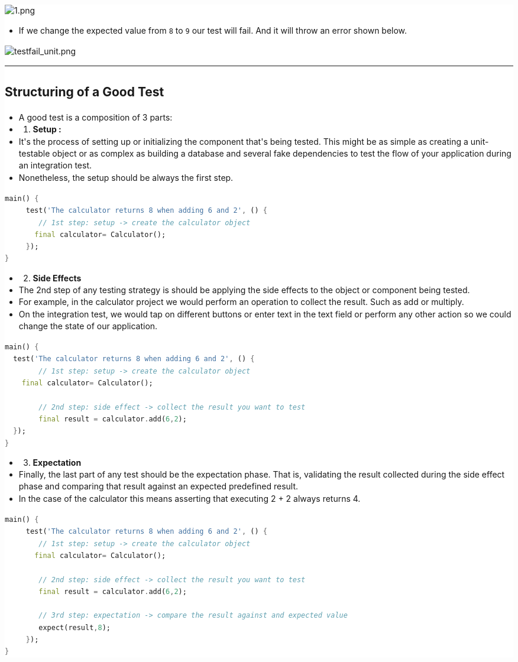 
![1.png](https://cdn.hashnode.com/res/hashnode/image/upload/v1645622619584/Z3DIqHH00.png)

- If we change the expected value from `8` to `9` our test will fail. And it will throw an error shown below.

![testfail_unit.png](https://cdn.hashnode.com/res/hashnode/image/upload/v1645622652298/WdzbOYe76.png)

---------

## Structuring of a Good Test
- A good test is a composition of 3 parts:
- 1) **Setup :**
- It's the process of setting up or initializing the component that's being tested. This might be as simple as creating a unit-testable object or as complex as building a database and several fake dependencies to test the flow of your application during an integration test.
- Nonetheless, the setup should be always the first step.
```dart
main() {
     test('The calculator returns 8 when adding 6 and 2', () {
	   	// 1st step: setup -> create the calculator object
       final calculator= Calculator();
     });
}
```
- 2) **Side Effects**
- The 2nd step of any testing strategy is should be applying the side effects to the object or component being tested.
- For example, in the calculator project we would perform an operation to collect the result. Such as add or multiply.
- On the integration test, we would tap on different buttons or enter text in the text field or perform any other action so we could change the state of our application.

```dart
main() {
  test('The calculator returns 8 when adding 6 and 2', () {
		// 1st step: setup -> create the calculator object
    final calculator= Calculator();
		
		// 2nd step: side effect -> collect the result you want to test
		final result = calculator.add(6,2);
  });
}
```

- 3) **Expectation**
- Finally, the last part of any test should be the expectation phase. That is, validating the result collected during the side effect phase and comparing that result against an expected predefined result.
- In the case of the calculator this means asserting that executing 2 + 2 always returns 4.

```dart
main() {
     test('The calculator returns 8 when adding 6 and 2', () {
   		// 1st step: setup -> create the calculator object
       final calculator= Calculator();
		
   		// 2nd step: side effect -> collect the result you want to test
   		final result = calculator.add(6,2);

   		// 3rd step: expectation -> compare the result against and expected value
   		expect(result,8);
     });
}
```
